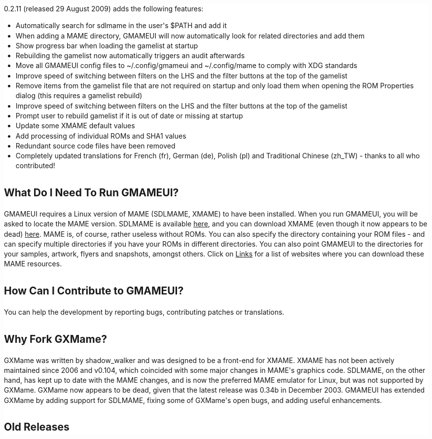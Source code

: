 0.2.11 (released 29 August 2009) adds the following features:

* Automatically search for sdlmame in the user's $PATH and add it
* When adding a MAME directory, GMAMEUI will now automatically look for related directories and add them
* Show progress bar when loading the gamelist at startup
* Rebuilding the gamelist now automatically triggers an audit afterwards
* Move all GMAMEUI config files to ~/.config/gmameui and ~/.config/mame to comply with XDG standards
* Improve speed of switching between filters on the LHS and the filter buttons at the top of the gamelist
* Remove items from the gamelist file that are not required on startup and only load them when opening the ROM Properties dialog (this requires a gamelist rebuild)
* Improve speed of switching between filters on the LHS and the filter buttons at the top of the gamelist
* Prompt user to rebuild gamelist if it is out of date or missing at startup
* Update some XMAME default values
* Add processing of individual ROMs and SHA1 values
* Redundant source code files have been removed
* Completely updated translations for French (fr), German (de), Polish (pl) and Traditional Chinese (zh_TW) - thanks to all who contributed!



## What Do I Need To Run GMAMEUI?
GMAMEUI requires a Linux version of MAME (SDLMAME, XMAME) to have been installed. When you run GMAMEUI, you will be asked to locate the MAME version. SDLMAME is available <a href="http://rbelmont.mameworld.info/?page_id=163">here</a>, and you can download XMAME (even though it now appears to be dead) <a href="http://x.mame.net/">here</a>.
MAME is, of course, rather useless without ROMs. You can also specify the directory containing your ROM files - and can specify multiple directories if you have your ROMs in different directories.
You can also point GMAMEUI to the directories for your samples, artwork, flyers and snapshots, amongst others. Click on <a href="links.html">Links</a> for a list of websites where you can download these MAME resources.

## How Can I Contribute to GMAMEUI?
You can help the development by reporting bugs, contributing patches or translations.

## Why Fork GXMame?
GXMame was written by shadow_walker and was designed to be a front-end for XMAME. XMAME has not been actively maintained since 2006 and v0.104, which coincided with some major changes in MAME's graphics code.
SDLMAME, on the other hand, has kept up to date with the MAME changes, and is now the preferred MAME emulator for Linux, but was not supported by GXMame. GXMame now appears to be dead, given that the latest release was 0.34b in December 2003.
GMAMEUI has extended GXMame by adding support for SDLMAME, fixing some of GXMame's open bugs, and adding useful enhancements.

## Old Releases
